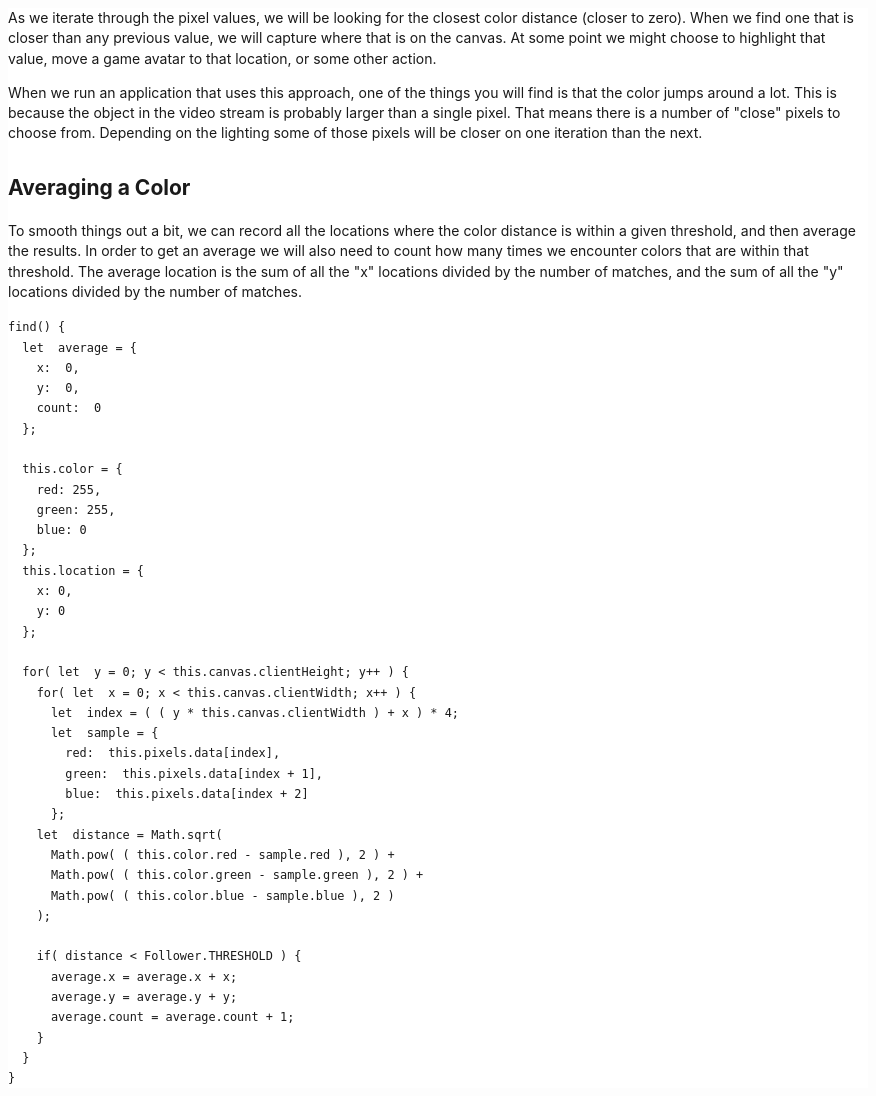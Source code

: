 As we iterate through the pixel values, we will be looking for the closest color distance (closer to zero). When we find one that is closer than any previous value, we will capture where that is on the canvas. At some point we might choose to highlight that value, move a game avatar to that location, or some other action. 

When we run an application that uses this approach, one of the things you will find is that the color jumps around a lot. This is because the object in the video stream is probably larger than a single pixel. That means there is a number of "close" pixels to choose from. Depending on the lighting some of those pixels will be closer on one iteration than the next.

## Averaging a Color

To smooth things out a bit, we can record all the locations where the color distance is within a given threshold, and then average the results. In order to get an average we will also need to count how many times we encounter colors that are within that threshold. The average location is the sum of all the "x" locations divided by the number of matches, and the sum of all the "y" locations divided by the number of matches.

    find() {
	  let  average = {
        x:  0,
        y:  0,
        count:  0
      };
      
	  this.color = {
	    red: 255,
	    green: 255,
	    blue: 0
	  };      
      this.location = {
	    x: 0,
		y: 0
	  };
  
      for( let  y = 0; y < this.canvas.clientHeight; y++ ) {
        for( let  x = 0; x < this.canvas.clientWidth; x++ ) {
          let  index = ( ( y * this.canvas.clientWidth ) + x ) * 4;
          let  sample = {
            red:  this.pixels.data[index],
            green:  this.pixels.data[index + 1],
            blue:  this.pixels.data[index + 2]
          };
        let  distance = Math.sqrt(
          Math.pow( ( this.color.red - sample.red ), 2 ) +
          Math.pow( ( this.color.green - sample.green ), 2 ) +
          Math.pow( ( this.color.blue - sample.blue ), 2 )
        );
        
        if( distance < Follower.THRESHOLD ) {
          average.x = average.x + x;
          average.y = average.y + y;
          average.count = average.count + 1;
        }
      }
    }
    